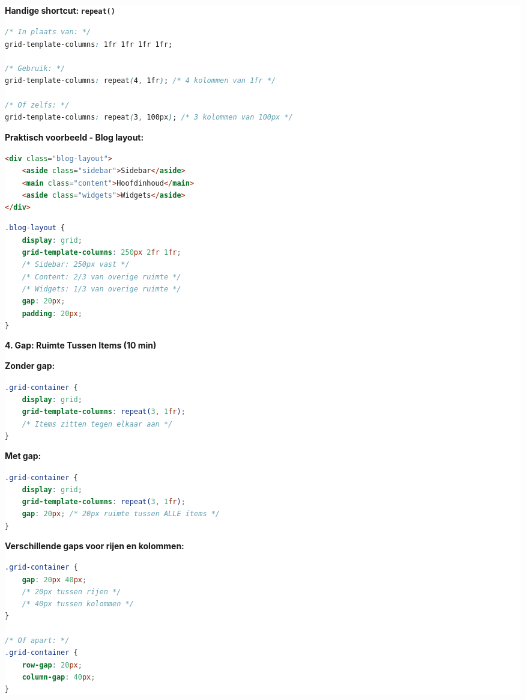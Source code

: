 **Handige shortcut: `repeat()`**
```css
/* In plaats van: */
grid-template-columns: 1fr 1fr 1fr 1fr;

/* Gebruik: */
grid-template-columns: repeat(4, 1fr); /* 4 kolommen van 1fr */

/* Of zelfs: */
grid-template-columns: repeat(3, 100px); /* 3 kolommen van 100px */
```

**Praktisch voorbeeld - Blog layout:**
```html
<div class="blog-layout">
    <aside class="sidebar">Sidebar</aside>
    <main class="content">Hoofdinhoud</main>
    <aside class="widgets">Widgets</aside>
</div>
```

```css
.blog-layout {
    display: grid;
    grid-template-columns: 250px 2fr 1fr;
    /* Sidebar: 250px vast */
    /* Content: 2/3 van overige ruimte */
    /* Widgets: 1/3 van overige ruimte */
    gap: 20px;
    padding: 20px;
}
```

**4. Gap: Ruimte Tussen Items (10 min)**

**Zonder gap:**
```css
.grid-container {
    display: grid;
    grid-template-columns: repeat(3, 1fr);
    /* Items zitten tegen elkaar aan */
}
```

**Met gap:**
```css
.grid-container {
    display: grid;
    grid-template-columns: repeat(3, 1fr);
    gap: 20px; /* 20px ruimte tussen ALLE items */
}
```

**Verschillende gaps voor rijen en kolommen:**
```css
.grid-container {
    gap: 20px 40px;
    /* 20px tussen rijen */
    /* 40px tussen kolommen */
}

/* Of apart: */
.grid-container {
    row-gap: 20px;
    column-gap: 40px;
}
```
